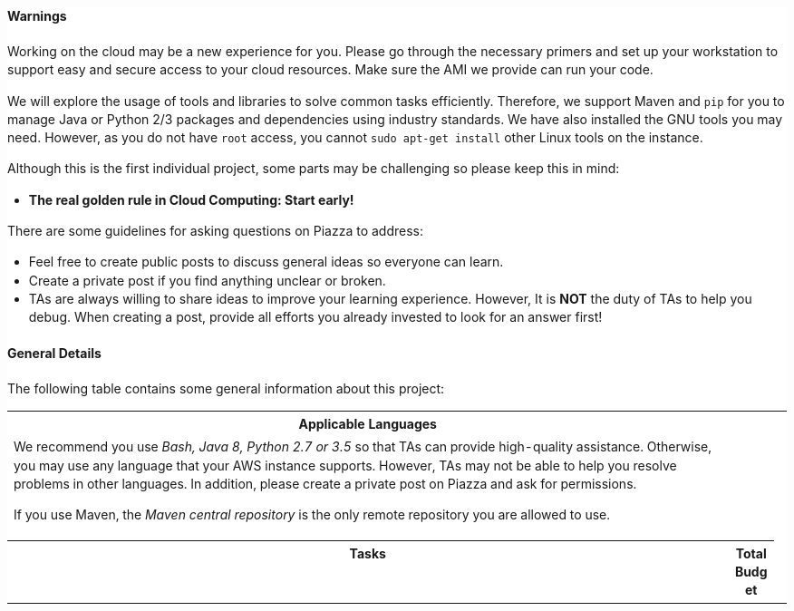 <h4>Warnings</h4>

<p>Working on the cloud may be a new experience for you. Please go through the necessary primers and set up your workstation to support easy and secure access to your cloud resources. Make sure the AMI we provide can run your code.</p>

<p>We will explore the usage of tools and libraries to solve common tasks efficiently. Therefore, we support Maven and <code>pip</code> for you to manage Java or Python 2/3 packages and dependencies using industry standards. We have also installed the GNU tools you may need. However, as you do not have <code>root</code> access, you cannot <code>sudo apt-get install</code> other Linux tools on the instance.</p>

<p>Although this is the first individual project, some parts may be challenging so please keep this in mind:</p>

<ul>
<li><strong>The real golden rule in Cloud Computing: Start early!</strong></li>
</ul>

<p>There are some guidelines for asking questions on Piazza to address:</p>

<ul>
<li>Feel free to create public posts to discuss general ideas so everyone can learn.</li>
<li>Create a private post if you find anything unclear or broken.</li>
<li>TAs are always willing to share ideas to improve your learning experience. However, It is <strong>NOT</strong> the duty of TAs to help you debug. When creating a post, provide all efforts you already invested to look for an answer first!</li>
</ul>

<p></div></div></p>

<h4>General Details</h4>

<p>The following table contains some general information about this project:</p>

<p><table class="table table-striped"></p>

<p><tbody></p>

<p><tr>
<th>Applicable Languages</th>
<th></th>
<th></th>
</tr></p>

<p><tr>
<td>
We recommend you use <em>Bash, Java 8, Python 2.7 or 3.5</em> so that TAs can provide high-quality assistance. Otherwise, you may use any language that your AWS instance supports. However, TAs may not be able to help you resolve problems in other languages. In addition, please create a private post on Piazza and ask for permissions.</p>

<p>If you use Maven, the <em>Maven central repository</em> is the only remote repository you are allowed to use.
</td>
</tr></p>

<p><tr>
<th>Tasks</th>
<th>Total Budget</th>
</tr></p>
